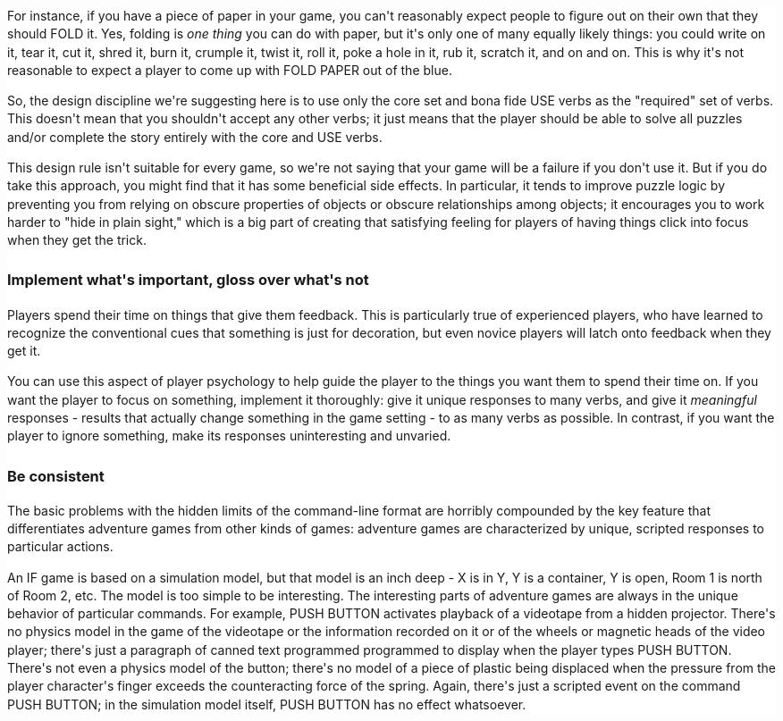 For instance, if you have a piece of paper in your game, you can\'t
reasonably expect people to figure out on their own that they should
FOLD it. Yes, folding is *one thing* you can do with paper, but it\'s
only one of many equally likely things: you could write on it, tear it,
cut it, shred it, burn it, crumple it, twist it, roll it, poke a hole in
it, rub it, scratch it, and on and on. This is why it\'s not reasonable
to expect a player to come up with FOLD PAPER out of the blue.

So, the design discipline we\'re suggesting here is to use only the core
set and bona fide USE verbs as the \"required\" set of verbs. This
doesn\'t mean that you shouldn\'t accept any other verbs; it just means
that the player should be able to solve all puzzles and/or complete the
story entirely with the core and USE verbs.

This design rule isn\'t suitable for every game, so we\'re not saying
that your game will be a failure if you don\'t use it. But if you do
take this approach, you might find that it has some beneficial side
effects. In particular, it tends to improve puzzle logic by preventing
you from relying on obscure properties of objects or obscure
relationships among objects; it encourages you to work harder to \"hide
in plain sight,\" which is a big part of creating that satisfying
feeling for players of having things click into focus when they get the
trick.

### Implement what\'s important, gloss over what\'s not

Players spend their time on things that give them feedback. This is
particularly true of experienced players, who have learned to recognize
the conventional cues that something is just for decoration, but even
novice players will latch onto feedback when they get it.

You can use this aspect of player psychology to help guide the player to
the things you want them to spend their time on. If you want the player
to focus on something, implement it thoroughly: give it unique responses
to many verbs, and give it *meaningful* responses - results that
actually change something in the game setting - to as many verbs as
possible. In contrast, if you want the player to ignore something, make
its responses uninteresting and unvaried.

### Be consistent

The basic problems with the hidden limits of the command-line format are
horribly compounded by the key feature that differentiates adventure
games from other kinds of games: adventure games are characterized by
unique, scripted responses to particular actions.

An IF game is based on a simulation model, but that model is an inch
deep - X is in Y, Y is a container, Y is open, Room 1 is north of Room
2, etc. The model is too simple to be interesting. The interesting parts
of adventure games are always in the unique behavior of particular
commands. For example, PUSH BUTTON activates playback of a videotape
from a hidden projector. There\'s no physics model in the game of the
videotape or the information recorded on it or of the wheels or magnetic
heads of the video player; there\'s just a paragraph of canned text
programmed programmed to display when the player types PUSH BUTTON.
There\'s not even a physics model of the button; there\'s no model of a
piece of plastic being displaced when the pressure from the player
character\'s finger exceeds the counteracting force of the spring.
Again, there\'s just a scripted event on the command PUSH BUTTON; in the
simulation model itself, PUSH BUTTON has no effect whatsoever.
